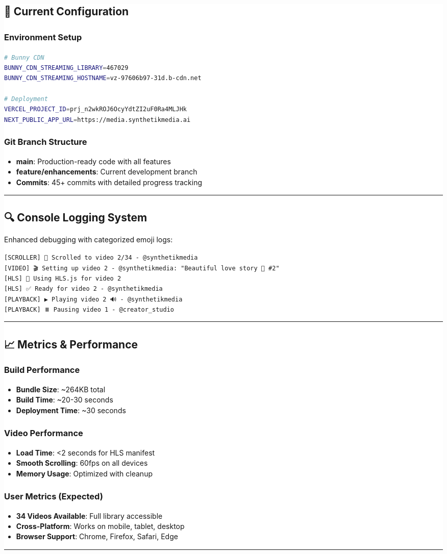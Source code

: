 
## 🎯 Current Configuration

### Environment Setup
```bash
# Bunny CDN
BUNNY_CDN_STREAMING_LIBRARY=467029
BUNNY_CDN_STREAMING_HOSTNAME=vz-97606b97-31d.b-cdn.net

# Deployment
VERCEL_PROJECT_ID=prj_n2wkROJ6OcyYdtZI2uF0Ra4MLJHk
NEXT_PUBLIC_APP_URL=https://media.synthetikmedia.ai
```

### Git Branch Structure
- **main**: Production-ready code with all features
- **feature/enhancements**: Current development branch
- **Commits**: 45+ commits with detailed progress tracking

---

## 🔍 Console Logging System

Enhanced debugging with categorized emoji logs:
```
[SCROLLER] 📱 Scrolled to video 2/34 - @synthetikmedia
[VIDEO] 🎬 Setting up video 2 - @synthetikmedia: "Beautiful love story 💖 #2"
[HLS] 🔧 Using HLS.js for video 2
[HLS] ✅ Ready for video 2 - @synthetikmedia
[PLAYBACK] ▶️ Playing video 2 🔊 - @synthetikmedia
[PLAYBACK] ⏸️ Pausing video 1 - @creator_studio
```

---

## 📈 Metrics & Performance

### Build Performance
- **Bundle Size**: ~264KB total
- **Build Time**: ~20-30 seconds
- **Deployment Time**: ~30 seconds

### Video Performance
- **Load Time**: <2 seconds for HLS manifest
- **Smooth Scrolling**: 60fps on all devices
- **Memory Usage**: Optimized with cleanup

### User Metrics (Expected)
- **34 Videos Available**: Full library accessible
- **Cross-Platform**: Works on mobile, tablet, desktop
- **Browser Support**: Chrome, Firefox, Safari, Edge

---
